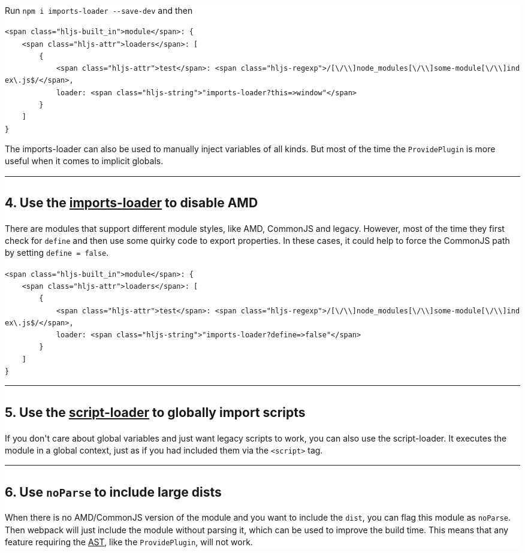 Run `npm i imports-loader --save-dev` and then

```
<span class="hljs-built_in">module</span>: {
    <span class="hljs-attr">loaders</span>: [
        {
            <span class="hljs-attr">test</span>: <span class="hljs-regexp">/[\/\\]node_modules[\/\\]some-module[\/\\]index\.js$/</span>,
            loader: <span class="hljs-string">"imports-loader?this=>window"</span>
        }
    ]
}
```

The imports-loader can also be used to manually inject variables of all kinds. But most of the time the `ProvidePlugin` is more useful when it comes to implicit globals.

***

## 4. Use the [imports-loader](https://github.com/webpack/imports-loader) to disable AMD

There are modules that support different module styles, like AMD,
CommonJS and legacy. However, most of the time they first check for `define` and then use some quirky code to export properties. In these cases, it could help to force the CommonJS path by setting `define = false`.

```
<span class="hljs-built_in">module</span>: {
    <span class="hljs-attr">loaders</span>: [
        {
            <span class="hljs-attr">test</span>: <span class="hljs-regexp">/[\/\\]node_modules[\/\\]some-module[\/\\]index\.js$/</span>,
            loader: <span class="hljs-string">"imports-loader?define=>false"</span>
        }
    ]
}
```

***

## 5. Use the [script-loader](https://github.com/webpack/script-loader) to globally import scripts

If you don't care about global variables and just want legacy scripts
 to work, you can also use the script-loader. It executes the module in a
 global context, just as if you had included them via the `<script>` tag.

***

## 6. Use `noParse` to include large dists

When there is no AMD/CommonJS version of the module and you want to include the `dist`, you can flag this module as `noParse`.
 Then webpack will just include the module without parsing it, which can
 be used to improve the build time. This means that any feature
requiring the [AST](http://en.wikipedia.org/wiki/Abstract_syntax_tree), like the `ProvidePlugin`, will not work.
